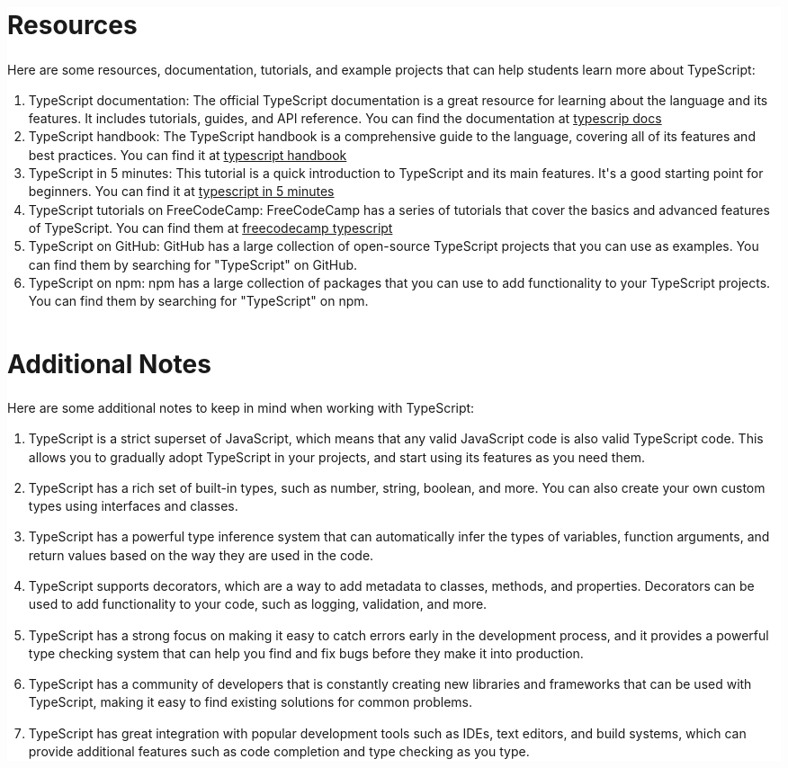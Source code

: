 # **Resources**

Here are some resources, documentation, tutorials, and example projects that can help students learn more about TypeScript:

1. TypeScript documentation: The official TypeScript documentation is a great resource for learning about the language and its features. It includes tutorials, guides, and API reference. You can find the documentation at [typescrip docs](https://www.typescriptlang.org/docs/home/)
2. TypeScript handbook: The TypeScript handbook is a comprehensive guide to the language, covering all of its features and best practices. You can find it at [typescript handbook](https://www.typescriptlang.org/docs/handbook/)
3. TypeScript in 5 minutes: This tutorial is a quick introduction to TypeScript and its main features. It's a good starting point for beginners. You can find it at [typescript in 5 minutes](https://www.typescriptlang.org/docs/handbook/typescript-in-5-minutes.html)
4. TypeScript tutorials on FreeCodeCamp: FreeCodeCamp has a series of tutorials that cover the basics and advanced features of TypeScript. You can find them at [freecodecamp typescript](https://www.freecodecamp.org/learn/javascript-algorithms-and-data-structures/typescript/)
5. TypeScript on GitHub: GitHub has a large collection of open-source TypeScript projects that you can use as examples. You can find them by searching for "TypeScript" on GitHub.
6. TypeScript on npm: npm has a large collection of packages that you can use to add functionality to your TypeScript projects. You can find them by searching for "TypeScript" on npm.

# **Additional Notes**

Here are some additional notes to keep in mind when working with TypeScript:

1. TypeScript is a strict superset of JavaScript, which means that any valid JavaScript code is also valid TypeScript code. This allows you to gradually adopt TypeScript in your projects, and start using its features as you need them.

2. TypeScript has a rich set of built-in types, such as number, string, boolean, and more. You can also create your own custom types using interfaces and classes.

3. TypeScript has a powerful type inference system that can automatically infer the types of variables, function arguments, and return values based on the way they are used in the code.

4. TypeScript supports decorators, which are a way to add metadata to classes, methods, and properties. Decorators can be used to add functionality to your code, such as logging, validation, and more.

5. TypeScript has a strong focus on making it easy to catch errors early in the development process, and it provides a powerful type checking system that can help you find and fix bugs before they make it into production.

6. TypeScript has a community of developers that is constantly creating new libraries and frameworks that can be used with TypeScript, making it easy to find existing solutions for common problems.

7. TypeScript has great integration with popular development tools such as IDEs, text editors, and build systems, which can provide additional features such as code completion and type checking as you type.
